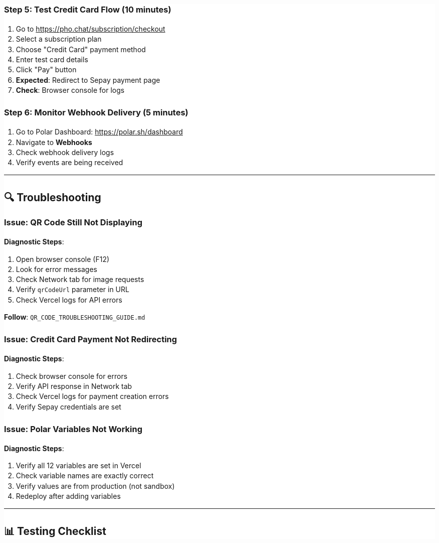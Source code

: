 ### Step 5: Test Credit Card Flow (10 minutes)

1. Go to <https://pho.chat/subscription/checkout>
2. Select a subscription plan
3. Choose "Credit Card" payment method
4. Enter test card details
5. Click "Pay" button
6. **Expected**: Redirect to Sepay payment page
7. **Check**: Browser console for logs

### Step 6: Monitor Webhook Delivery (5 minutes)

1. Go to Polar Dashboard: <https://polar.sh/dashboard>
2. Navigate to **Webhooks**
3. Check webhook delivery logs
4. Verify events are being received

---

## 🔍 Troubleshooting

### Issue: QR Code Still Not Displaying

**Diagnostic Steps**:

1. Open browser console (F12)
2. Look for error messages
3. Check Network tab for image requests
4. Verify `qrCodeUrl` parameter in URL
5. Check Vercel logs for API errors

**Follow**: `QR_CODE_TROUBLESHOOTING_GUIDE.md`

### Issue: Credit Card Payment Not Redirecting

**Diagnostic Steps**:

1. Check browser console for errors
2. Verify API response in Network tab
3. Check Vercel logs for payment creation errors
4. Verify Sepay credentials are set

### Issue: Polar Variables Not Working

**Diagnostic Steps**:

1. Verify all 12 variables are set in Vercel
2. Check variable names are exactly correct
3. Verify values are from production (not sandbox)
4. Redeploy after adding variables

---

## 📊 Testing Checklist

